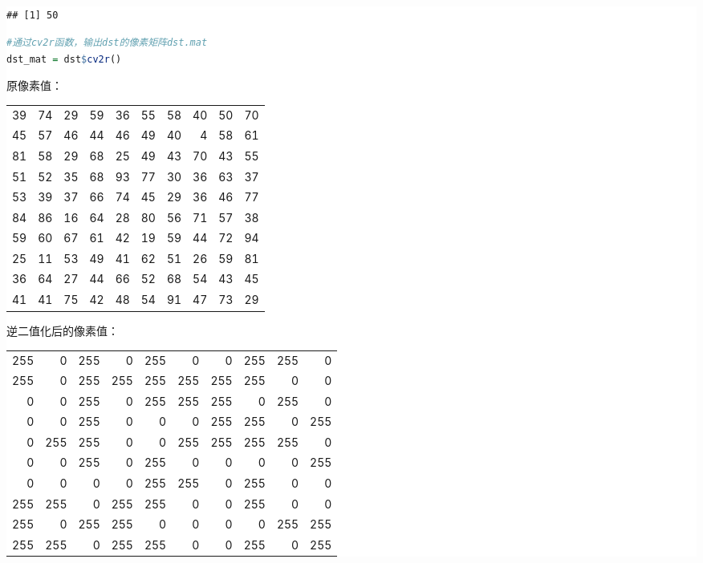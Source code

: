 ```
## [1] 50
```

``` r
#通过cv2r函数，输出dst的像素矩阵dst.mat
dst_mat = dst$cv2r()
```

原像素值：


|   |   |   |   |   |   |   |   |   |   |
|--:|--:|--:|--:|--:|--:|--:|--:|--:|--:|
| 39| 74| 29| 59| 36| 55| 58| 40| 50| 70|
| 45| 57| 46| 44| 46| 49| 40|  4| 58| 61|
| 81| 58| 29| 68| 25| 49| 43| 70| 43| 55|
| 51| 52| 35| 68| 93| 77| 30| 36| 63| 37|
| 53| 39| 37| 66| 74| 45| 29| 36| 46| 77|
| 84| 86| 16| 64| 28| 80| 56| 71| 57| 38|
| 59| 60| 67| 61| 42| 19| 59| 44| 72| 94|
| 25| 11| 53| 49| 41| 62| 51| 26| 59| 81|
| 36| 64| 27| 44| 66| 52| 68| 54| 43| 45|
| 41| 41| 75| 42| 48| 54| 91| 47| 73| 29|

逆二值化后的像素值：


|    |    |    |    |    |    |    |    |    |    |
|---:|---:|---:|---:|---:|---:|---:|---:|---:|---:|
| 255|   0| 255|   0| 255|   0|   0| 255| 255|   0|
| 255|   0| 255| 255| 255| 255| 255| 255|   0|   0|
|   0|   0| 255|   0| 255| 255| 255|   0| 255|   0|
|   0|   0| 255|   0|   0|   0| 255| 255|   0| 255|
|   0| 255| 255|   0|   0| 255| 255| 255| 255|   0|
|   0|   0| 255|   0| 255|   0|   0|   0|   0| 255|
|   0|   0|   0|   0| 255| 255|   0| 255|   0|   0|
| 255| 255|   0| 255| 255|   0|   0| 255|   0|   0|
| 255|   0| 255| 255|   0|   0|   0|   0| 255| 255|
| 255| 255|   0| 255| 255|   0|   0| 255|   0| 255|

